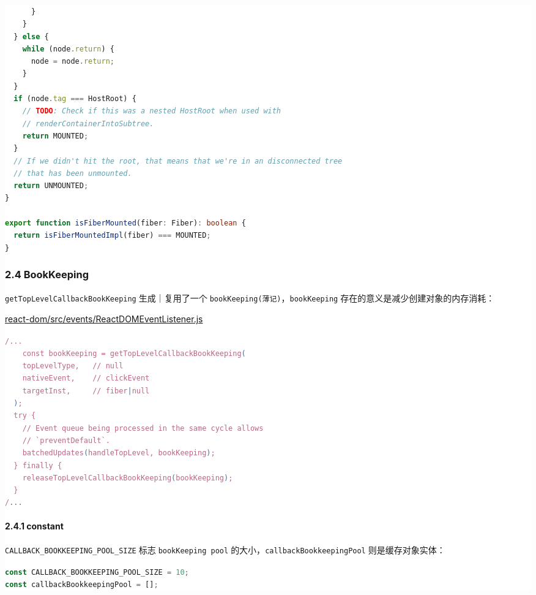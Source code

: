 ```ts
      }
    }
  } else {
    while (node.return) {
      node = node.return;
    }
  }
  if (node.tag === HostRoot) {
    // TODO: Check if this was a nested HostRoot when used with
    // renderContainerIntoSubtree.
    return MOUNTED;
  }
  // If we didn't hit the root, that means that we're in an disconnected tree
  // that has been unmounted.
  return UNMOUNTED;
}

export function isFiberMounted(fiber: Fiber): boolean {
  return isFiberMountedImpl(fiber) === MOUNTED;
}
```

### 2.4 BookKeeping

`getTopLevelCallbackBookKeeping` 生成｜复用了一个 `bookKeeping(薄记)`，`bookKeeping` 存在的意义是减少创建对象的内存消耗：

[react-dom/src/events/ReactDOMEventListener.js]()

```ts
/...
	const bookKeeping = getTopLevelCallbackBookKeeping(
    topLevelType,	// null
    nativeEvent,	// clickEvent
    targetInst,		// fiber|null
  );
  try {
    // Event queue being processed in the same cycle allows
    // `preventDefault`.
    batchedUpdates(handleTopLevel, bookKeeping);
  } finally {
    releaseTopLevelCallbackBookKeeping(bookKeeping);
  }
/...
```

#### 2.4.1 constant

`CALLBACK_BOOKKEEPING_POOL_SIZE` 标志 `bookKeeping pool` 的大小，`callbackBookkeepingPool` 则是缓存对象实体：

```ts
const CALLBACK_BOOKKEEPING_POOL_SIZE = 10;
const callbackBookkeepingPool = [];
```
